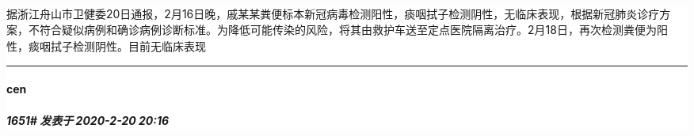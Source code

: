 


据浙江舟山市卫健委20日通报，2月16日晚，戚某某粪便标本新冠病毒检测阳性，痰咽拭子检测阴性，无临床表现，根据新冠肺炎诊疗方案，不符合疑似病例和确诊病例诊断标准。为降低可能传染的风险，将其由救护车送至定点医院隔离治疗。2月18日，再次检测粪便为阳性，痰咽拭子检测阴性。目前无临床表现







-----

####  cen  
##### 1651#       发表于 2020-2-20 20:16



